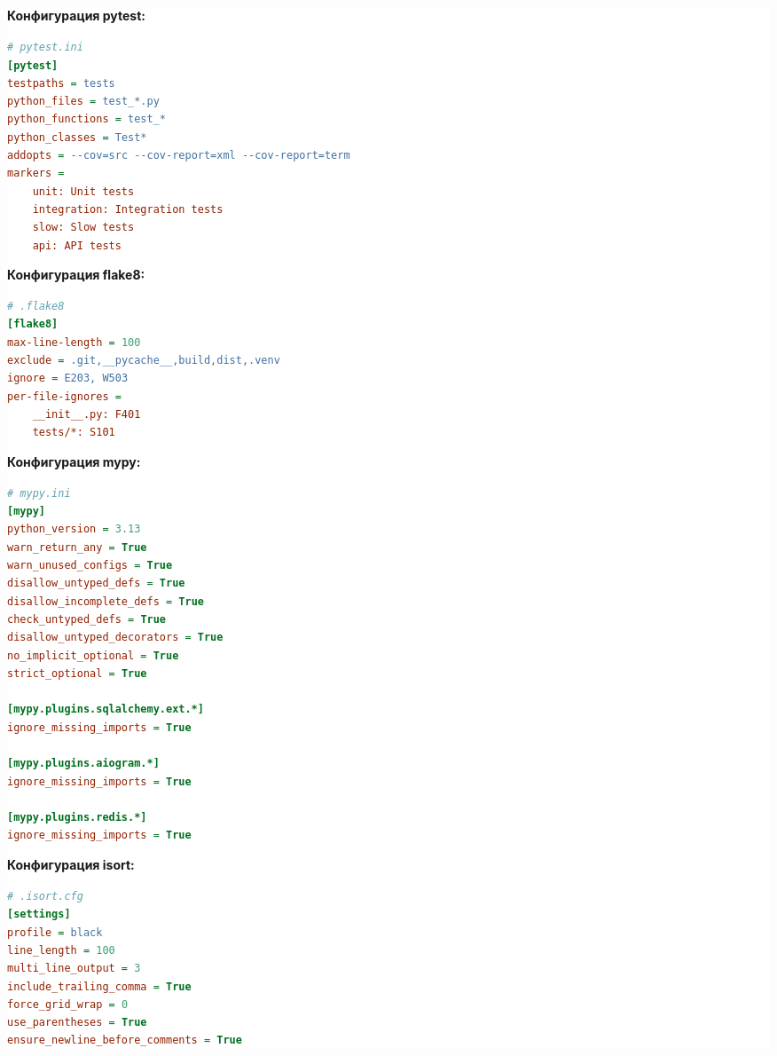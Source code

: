 **Конфигурация pytest:**
```ini
# pytest.ini
[pytest]
testpaths = tests
python_files = test_*.py
python_functions = test_*
python_classes = Test*
addopts = --cov=src --cov-report=xml --cov-report=term
markers =
    unit: Unit tests
    integration: Integration tests
    slow: Slow tests
    api: API tests
```

**Конфигурация flake8:**
```ini
# .flake8
[flake8]
max-line-length = 100
exclude = .git,__pycache__,build,dist,.venv
ignore = E203, W503
per-file-ignores =
    __init__.py: F401
    tests/*: S101
```

**Конфигурация mypy:**
```ini
# mypy.ini
[mypy]
python_version = 3.13
warn_return_any = True
warn_unused_configs = True
disallow_untyped_defs = True
disallow_incomplete_defs = True
check_untyped_defs = True
disallow_untyped_decorators = True
no_implicit_optional = True
strict_optional = True

[mypy.plugins.sqlalchemy.ext.*]
ignore_missing_imports = True

[mypy.plugins.aiogram.*]
ignore_missing_imports = True

[mypy.plugins.redis.*]
ignore_missing_imports = True
```

**Конфигурация isort:**
```ini
# .isort.cfg
[settings]
profile = black
line_length = 100
multi_line_output = 3
include_trailing_comma = True
force_grid_wrap = 0
use_parentheses = True
ensure_newline_before_comments = True
```
